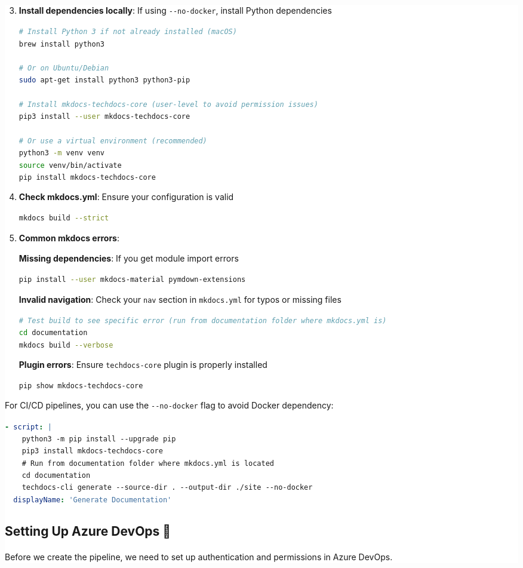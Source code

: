 3. **Install dependencies locally**: If using `--no-docker`, install Python dependencies
   ```bash
   # Install Python 3 if not already installed (macOS)
   brew install python3
   
   # Or on Ubuntu/Debian
   sudo apt-get install python3 python3-pip
   
   # Install mkdocs-techdocs-core (user-level to avoid permission issues)
   pip3 install --user mkdocs-techdocs-core
   
   # Or use a virtual environment (recommended)
   python3 -m venv venv
   source venv/bin/activate
   pip install mkdocs-techdocs-core
   ```

4. **Check mkdocs.yml**: Ensure your configuration is valid
   ```bash
   mkdocs build --strict
   ```

5. **Common mkdocs errors**:
   
   **Missing dependencies**: If you get module import errors
   ```bash
   pip install --user mkdocs-material pymdown-extensions
   ```
   
   **Invalid navigation**: Check your `nav` section in `mkdocs.yml` for typos or missing files
   ```bash
   # Test build to see specific error (run from documentation folder where mkdocs.yml is)
   cd documentation
   mkdocs build --verbose
   ```
   
   **Plugin errors**: Ensure `techdocs-core` plugin is properly installed
   ```bash
   pip show mkdocs-techdocs-core
   ```

For CI/CD pipelines, you can use the `--no-docker` flag to avoid Docker dependency:

```yaml
- script: |
    python3 -m pip install --upgrade pip
    pip3 install mkdocs-techdocs-core
    # Run from documentation folder where mkdocs.yml is located
    cd documentation
    techdocs-cli generate --source-dir . --output-dir ./site --no-docker
  displayName: 'Generate Documentation'
```

## Setting Up Azure DevOps 🔄

Before we create the pipeline, we need to set up authentication and permissions in Azure DevOps.
